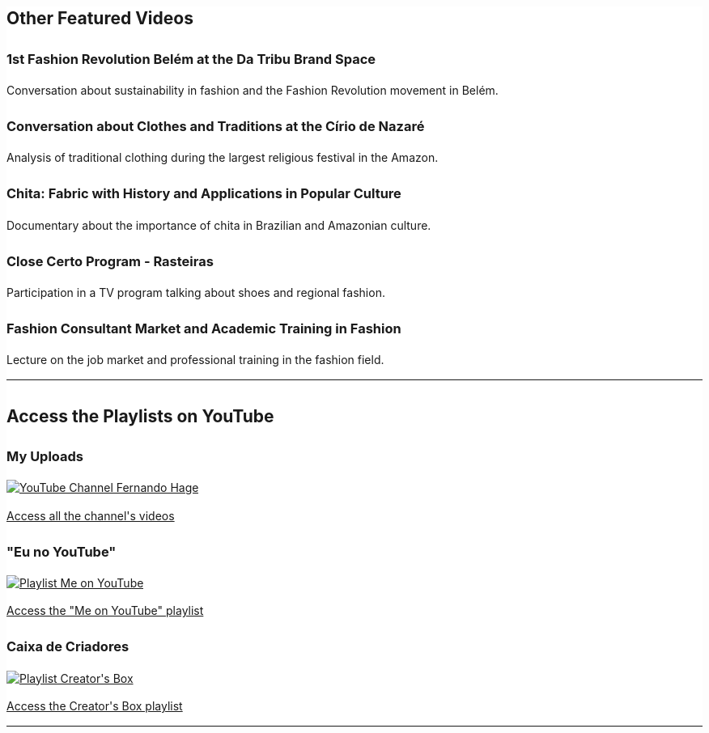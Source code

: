 ## Other Featured Videos

### 1st Fashion Revolution Belém at the Da Tribu Brand Space

Conversation about sustainability in fashion and the Fashion Revolution movement in Belém.

### Conversation about Clothes and Traditions at the Círio de Nazaré

Analysis of traditional clothing during the largest religious festival in the Amazon.

### Chita: Fabric with History and Applications in Popular Culture

Documentary about the importance of chita in Brazilian and Amazonian culture.

### Close Certo Program - Rasteiras

Participation in a TV program talking about shoes and regional fashion.

### Fashion Consultant Market and Academic Training in Fashion

Lecture on the job market and professional training in the fashion field.

---

## Access the Playlists on YouTube

### My Uploads

[![YouTube Channel Fernando Hage](https://img.youtube.com/vi/CHANNEL_ID/maxresdefault.jpg)](https://www.youtube.com/user/fernandohage/videos)

[Access all the channel's videos](https://www.youtube.com/user/fernandohage/videos)

### "Eu no YouTube"

[![Playlist Me on YouTube](https://img.youtube.com/vi/PLAYLIST_ID/maxresdefault.jpg)](https://www.youtube.com/playlist?list=PLfepRFP0lt1ugQzAw0EiBD5Q88yGmHpna)

[Access the "Me on YouTube" playlist](https://www.youtube.com/playlist?list=PLfepRFP0lt1ugQzAw0EiBD5Q88yGmHpna)

### Caixa de Criadores

[![Playlist Creator's Box](https://img.youtube.com/vi/PLAYLIST_ID/maxresdefault.jpg)](https://www.youtube.com/playlist?list=PLfepRFP0lt1sVrAbZjqjf7O6muBQ6HqEG)

[Access the Creator's Box playlist](https://www.youtube.com/playlist?list=PLfepRFP0lt1sVrAbZjqjf7O6muBQ6HqEG)

---